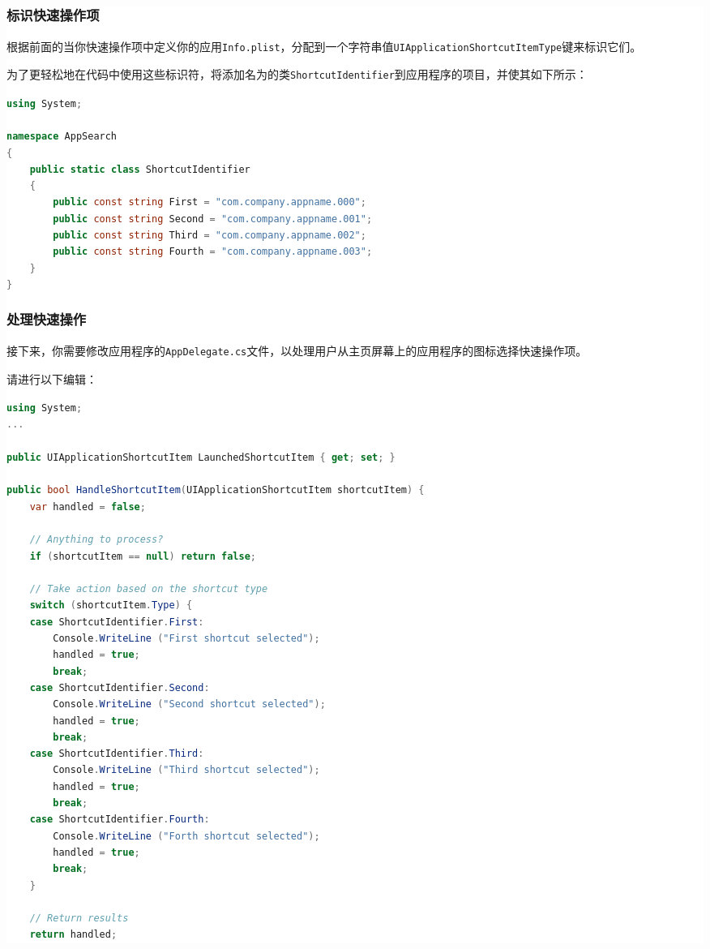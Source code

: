 


<a name="Identifying-Quick-Action-Items" />

### <a name="identifying-quick-action-items"></a>标识快速操作项

根据前面的当你快速操作项中定义你的应用`Info.plist`，分配到一个字符串值`UIApplicationShortcutItemType`键来标识它们。

为了更轻松地在代码中使用这些标识符，将添加名为的类`ShortcutIdentifier`到应用程序的项目，并使其如下所示：

```csharp
using System;

namespace AppSearch
{
    public static class ShortcutIdentifier
    {
        public const string First = "com.company.appname.000";
        public const string Second = "com.company.appname.001";
        public const string Third = "com.company.appname.002";
        public const string Fourth = "com.company.appname.003";
    }
}
```

<a name="Handling-a-Quick-Action" />

### <a name="handling-a-quick-action"></a>处理快速操作

接下来，你需要修改应用程序的`AppDelegate.cs`文件，以处理用户从主页屏幕上的应用程序的图标选择快速操作项。

请进行以下编辑：

```csharp
using System;
...

public UIApplicationShortcutItem LaunchedShortcutItem { get; set; }

public bool HandleShortcutItem(UIApplicationShortcutItem shortcutItem) {
    var handled = false;

    // Anything to process?
    if (shortcutItem == null) return false;

    // Take action based on the shortcut type
    switch (shortcutItem.Type) {
    case ShortcutIdentifier.First:
        Console.WriteLine ("First shortcut selected");
        handled = true;
        break;
    case ShortcutIdentifier.Second:
        Console.WriteLine ("Second shortcut selected");
        handled = true;
        break;
    case ShortcutIdentifier.Third:
        Console.WriteLine ("Third shortcut selected");
        handled = true;
        break;
    case ShortcutIdentifier.Fourth:
        Console.WriteLine ("Forth shortcut selected");
        handled = true;
        break;
    }

    // Return results
    return handled;
```